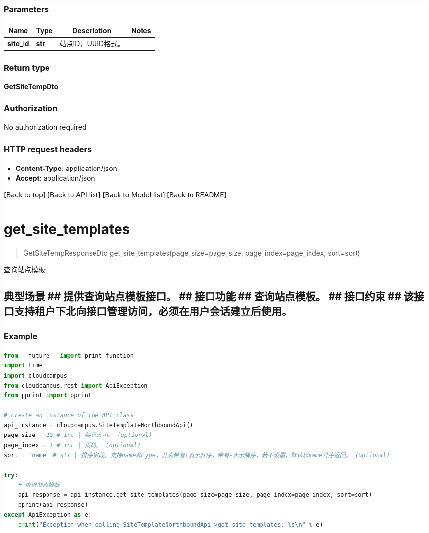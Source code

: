 ### Parameters

Name | Type | Description  | Notes
------------- | ------------- | ------------- | -------------
 **site_id** | **str**| 站点ID，UUID格式。 | 

### Return type

[**GetSiteTempDto**](GetSiteTempDto.md)

### Authorization

No authorization required

### HTTP request headers

 - **Content-Type**: application/json
 - **Accept**: application/json

[[Back to top]](#) [[Back to API list]](../README.md#documentation-for-api-endpoints) [[Back to Model list]](../README.md#documentation-for-models) [[Back to README]](../README.md)

# **get_site_templates**
> GetSiteTempResponseDto get_site_templates(page_size=page_size, page_index=page_index, sort=sort)

查询站点模板

## 典型场景 ##  提供查询站点模板接口。 ## 接口功能 ##  查询站点模板。 ## 接口约束 ##  该接口支持租户下北向接口管理访问，必须在用户会话建立后使用。 

### Example 
```python
from __future__ import print_function
import time
import cloudcampus
from cloudcampus.rest import ApiException
from pprint import pprint

# create an instance of the API class
api_instance = cloudcampus.SiteTemplateNorthboundApi()
page_size = 20 # int | 每页大小。 (optional)
page_index = 1 # int | 页码。 (optional)
sort = 'name' # str | 排序字段，支持name和type，开头带有+表示升序，带有-表示降序，若不设置，默认以name升序返回。 (optional)

try: 
    # 查询站点模板
    api_response = api_instance.get_site_templates(page_size=page_size, page_index=page_index, sort=sort)
    pprint(api_response)
except ApiException as e:
    print("Exception when calling SiteTemplateNorthboundApi->get_site_templates: %s\n" % e)
```

